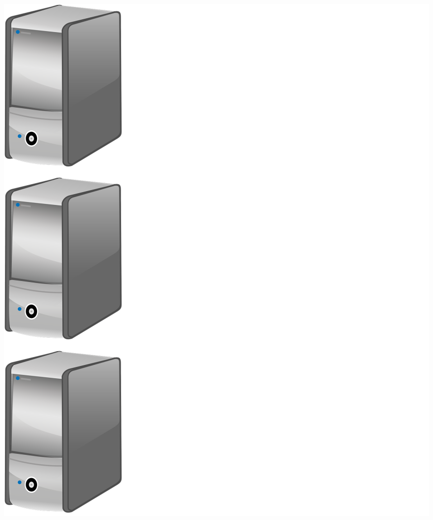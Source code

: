 ![](img/Gedistribueerde%20Dataverwerking%20-%2005%20-%20batch%20processing31.png)

![](img/Gedistribueerde%20Dataverwerking%20-%2005%20-%20batch%20processing32.png)

![](img/Gedistribueerde%20Dataverwerking%20-%2005%20-%20batch%20processing33.png)
